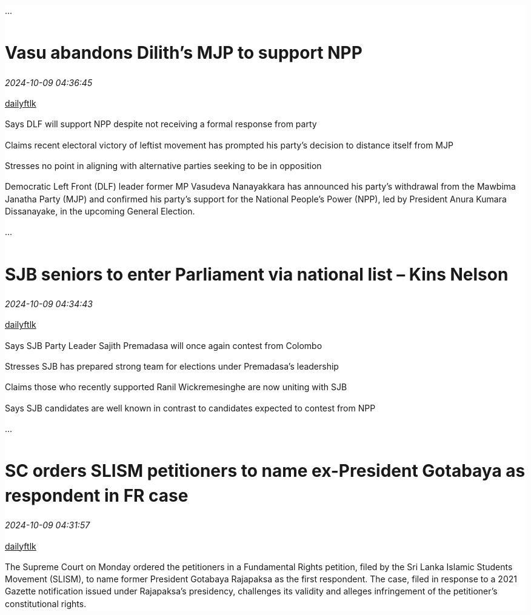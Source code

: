 ...



# Vasu abandons Dilith’s MJP to support NPP

*2024-10-09 04:36:45*

[dailyftlk](https://www.ft.lk/news/Vasu-abandons-Dilith-s-MJP-to-support-NPP/56-767737)

Says DLF will support NPP despite not receiving a formal response from party

Claims recent electoral victory of leftist movement has prompted his party’s decision to distance itself from MJP

Stresses no point in aligning with alternative parties seeking to be in opposition

Democratic Left Front (DLF) leader former MP Vasudeva Nanayakkara has announced his party’s withdrawal from the Mawbima Janatha Party (MJP) and confirmed his party’s support for the National People’s Power (NPP), led by President Anura Kumara Dissanayake, in the upcoming General Election.

...



# SJB seniors to enter Parliament via national list – Kins Nelson

*2024-10-09 04:34:43*

[dailyftlk](https://www.ft.lk/news/SJB-seniors-to-enter-Parliament-via-national-list-Kins-Nelson/56-767736)

Says SJB Party Leader Sajith Premadasa will once again contest from Colombo

Stresses SJB has prepared strong team for elections under Premadasa’s leadership

Claims those who recently supported Ranil Wickremesinghe are now uniting with SJB

Says SJB candidates are well known in contrast to candidates expected to contest from NPP

...



# SC orders SLISM petitioners to name ex-President Gotabaya as respondent in FR case

*2024-10-09 04:31:57*

[dailyftlk](https://www.ft.lk/news/SC-orders-SLISM-petitioners-to-name-ex-President-Gotabaya-as-respondent-in-FR-case/56-767735)

The Supreme Court on Monday ordered the petitioners in a Fundamental Rights petition, filed by the Sri Lanka Islamic Students Movement (SLISM), to name former President Gotabaya Rajapaksa as the first respondent. The case, filed in response to a 2021 Gazette notification issued under Rajapaksa’s presidency, challenges its validity and alleges infringement of the petitioner’s constitutional rights.
